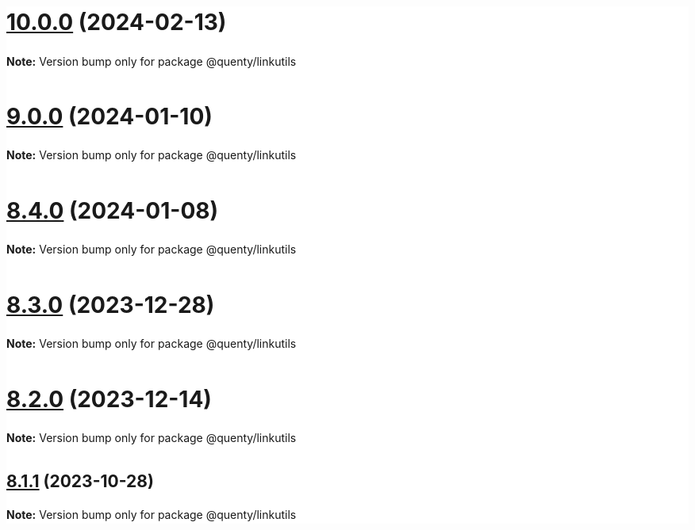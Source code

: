 
# [10.0.0](https://github.com/Quenty/NevermoreEngine/compare/@quenty/linkutils@9.0.0...@quenty/linkutils@10.0.0) (2024-02-13)

**Note:** Version bump only for package @quenty/linkutils





# [9.0.0](https://github.com/Quenty/NevermoreEngine/compare/@quenty/linkutils@8.4.0...@quenty/linkutils@9.0.0) (2024-01-10)

**Note:** Version bump only for package @quenty/linkutils





# [8.4.0](https://github.com/Quenty/NevermoreEngine/compare/@quenty/linkutils@8.3.0...@quenty/linkutils@8.4.0) (2024-01-08)

**Note:** Version bump only for package @quenty/linkutils





# [8.3.0](https://github.com/Quenty/NevermoreEngine/compare/@quenty/linkutils@8.2.0...@quenty/linkutils@8.3.0) (2023-12-28)

**Note:** Version bump only for package @quenty/linkutils





# [8.2.0](https://github.com/Quenty/NevermoreEngine/compare/@quenty/linkutils@8.1.1...@quenty/linkutils@8.2.0) (2023-12-14)

**Note:** Version bump only for package @quenty/linkutils





## [8.1.1](https://github.com/Quenty/NevermoreEngine/compare/@quenty/linkutils@8.1.0...@quenty/linkutils@8.1.1) (2023-10-28)

**Note:** Version bump only for package @quenty/linkutils

